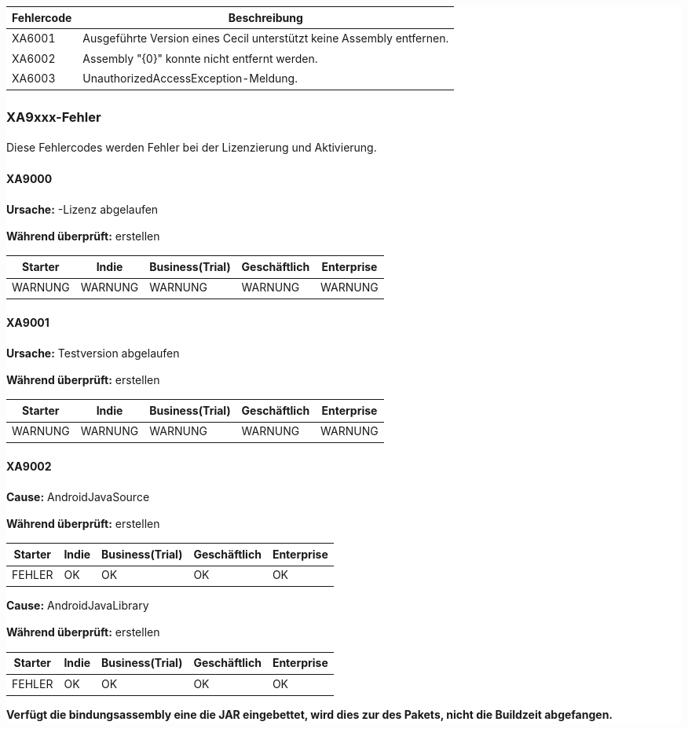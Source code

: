 |Fehlercode|Beschreibung|
|--- |--- |
|XA6001|Ausgeführte Version eines Cecil unterstützt keine Assembly entfernen.|
|XA6002|Assembly "{0}" konnte nicht entfernt werden.|
|XA6003|UnauthorizedAccessException-Meldung.|

### <a name="xa9xxx-errors"></a>XA9xxx-Fehler

Diese Fehlercodes werden Fehler bei der Lizenzierung und Aktivierung.


#### <a name="xa9000"></a>XA9000

 **Ursache:** -Lizenz abgelaufen

 **Während überprüft:** erstellen

|Starter|Indie|Business(Trial)|Geschäftlich|Enterprise|
|--- |--- |--- |--- |--- |
|WARNUNG|WARNUNG|WARNUNG|WARNUNG|WARNUNG|


#### <a name="xa9001"></a>XA9001

 **Ursache:** Testversion abgelaufen

 **Während überprüft:** erstellen

|Starter|Indie|Business(Trial)|Geschäftlich|Enterprise|
|--- |--- |--- |--- |--- |
|WARNUNG|WARNUNG|WARNUNG|WARNUNG|WARNUNG|



#### <a name="xa9002"></a>XA9002

 **Cause:** AndroidJavaSource

 **Während überprüft:** erstellen

|Starter|Indie|Business(Trial)|Geschäftlich|Enterprise|
|--- |--- |--- |--- |--- |
|FEHLER|OK|OK|OK|OK|

 **Cause:** AndroidJavaLibrary

 **Während überprüft:** erstellen

|Starter|Indie|Business(Trial)|Geschäftlich|Enterprise|
|--- |--- |--- |--- |--- |
|FEHLER|OK|OK|OK|OK|

 **Verfügt die bindungsassembly eine die JAR eingebettet, wird dies zur des Pakets, nicht die Buildzeit abgefangen.**
